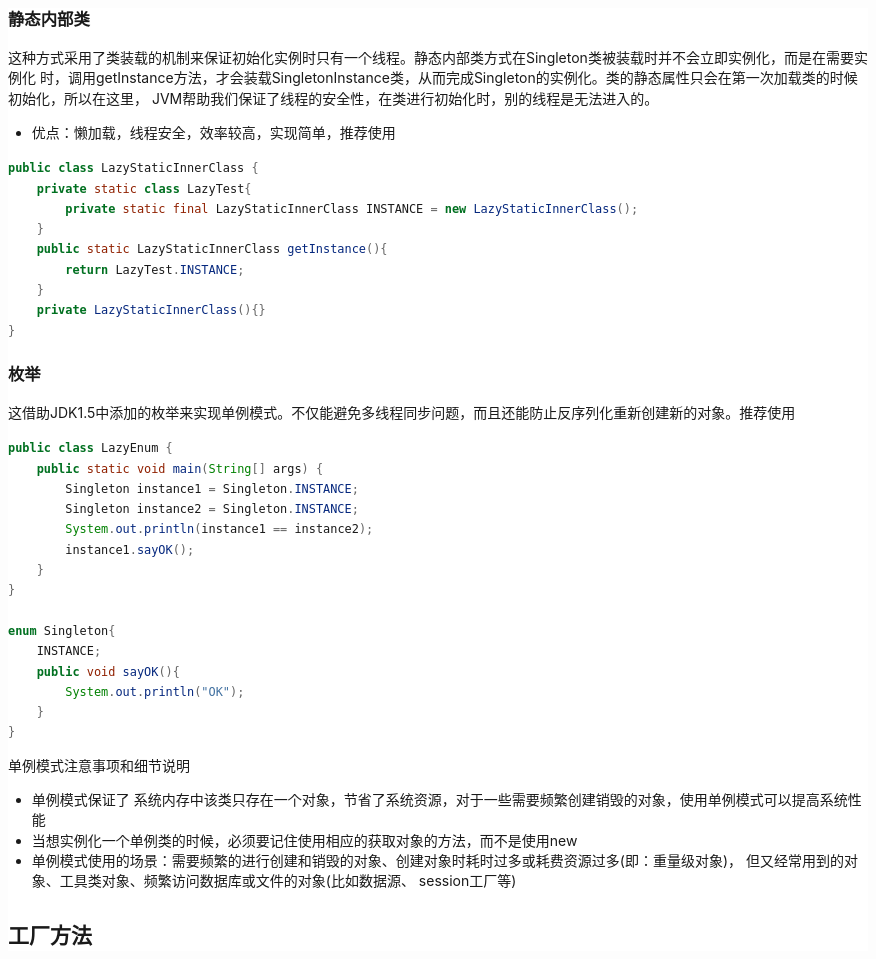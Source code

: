 ### 静态内部类

这种方式采用了类装载的机制来保证初始化实例时只有一个线程。静态内部类方式在Singleton类被装载时并不会立即实例化，而是在需要实例化
时，调用getInstance方法，才会装载SingletonInstance类，从而完成Singleton的实例化。类的静态属性只会在第一次加载类的时候初始化，所以在这里， JVM帮助我们保证了线程的安全性，在类进行初始化时，别的线程是无法进入的。

- 优点：懒加载，线程安全，效率较⾼，实现简单，推荐使用

```Java
public class LazyStaticInnerClass {
    private static class LazyTest{
        private static final LazyStaticInnerClass INSTANCE = new LazyStaticInnerClass();
    }
    public static LazyStaticInnerClass getInstance(){
        return LazyTest.INSTANCE;
    }
    private LazyStaticInnerClass(){}
}
```

### 枚举

这借助JDK1.5中添加的枚举来实现单例模式。不仅能避免多线程同步问题，而且还能防止反序列化重新创建新的对象。推荐使用

```Java
public class LazyEnum {
    public static void main(String[] args) {
        Singleton instance1 = Singleton.INSTANCE;
        Singleton instance2 = Singleton.INSTANCE;
        System.out.println(instance1 == instance2);
        instance1.sayOK();
    }
}

enum Singleton{
    INSTANCE;
    public void sayOK(){
        System.out.println("OK");
    }
}
```



单例模式注意事项和细节说明

- 单例模式保证了 系统内存中该类只存在一个对象，节省了系统资源，对于一些需要频繁创建销毁的对象，使用单例模式可以提高系统性能
- 当想实例化一个单例类的时候，必须要记住使用相应的获取对象的方法，而不是使用new
-  单例模式使用的场景：需要频繁的进行创建和销毁的对象、创建对象时耗时过多或耗费资源过多(即：重量级对象)， 但又经常用到的对象、工具类对象、频繁访问数据库或文件的对象(比如数据源、 session工厂等)





## 工厂方法
